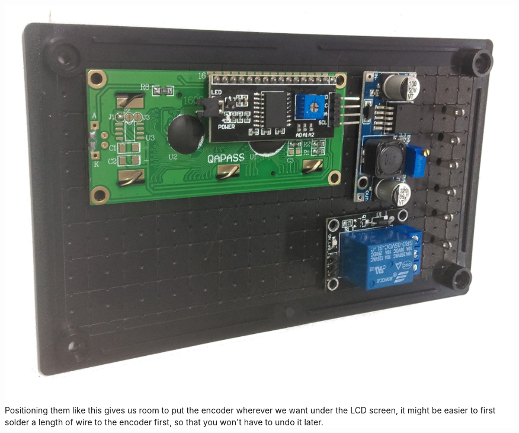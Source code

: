 ![Panel Layout](images/panelLayout.jpg)

Positioning them like this gives us room to put the encoder wherever we want under the LCD screen, it might be easier to first solder a length of wire to the encoder first, so that you won't have to undo it later.
